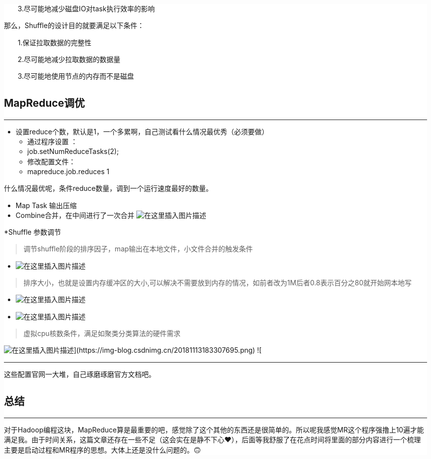 　　3.尽可能地减少磁盘IO对task执行效率的影响

那么，Shuffle的设计目的就要满足以下条件：

　　1.保证拉取数据的完整性

　　2.尽可能地减少拉取数据的数据量

　　3.尽可能地使用节点的内存而不是磁盘
　　
## MapReduce调优
----
* 设置reduce个数，默认是1，一个多累啊，自己测试看什么情况最优秀（必须要做）
	* 通过程序设置 ：
	* job.setNumReduceTasks(2);
	* 修改配置文件：
	* mapreduce.job.reduces 
     1 
     

什么情况最优呢，条件reduce数量，调到一个运行速度最好的数量。 

* Map Task 输出压缩
* Combine合并，在中间进行了一次合并
![在这里插入图片描述](https://img-blog.csdnimg.cn/2018111318204336.png?x-oss-process=image/watermark,type_ZmFuZ3poZW5naGVpdGk,shadow_10,text_aHR0cHM6Ly9ibG9nLmNzZG4ubmV0L3UwMTE1ODMzMTY=,size_16,color_FFFFFF,t_70)

*Shuffle  参数调节 

>调节shuffle阶段的排序因子，map输出在本地文件，小文件合并的触发条件


*  ![在这里插入图片描述](https://img-blog.csdnimg.cn/20181113183553748.png)

>排序大小，也就是设置内存缓冲区的大小,可以解决不需要放到内存的情况，如前者改为1M后者0.8表示百分之80就开始网本地写

* ![在这里插入图片描述](https://img-blog.csdnimg.cn/20181113183216464.png)

* ![在这里插入图片描述](https://img-blog.csdnimg.cn/2018111318323096.png)

> 虚拟cpu核数条件，满足如聚类分类算法的硬件需求 
> 
![在这里插入图片描述\](https://img-blog.csdnimg.cn/20181113183307695.png)
!\[](https://img-blog.csdnimg.cn/2018111318332978.png)

---
这些配置官网一大堆，自己琢磨琢磨官方文档吧。

##  总结
----
对于Hadoop编程这块，MapReduce算是最重要的吧，感觉除了这个其他的东西还是很简单的。所以呢我感觉MR这个程序强撸上10遍才能满足我。由于时间关系，这篇文章还存在一些不足（这会实在是静不下心❤），后面等我舒服了在花点时间将里面的部分内容进行一个梳理主要是启动过程和MR程序的思想。大体上还是没什么问题的。🙃
